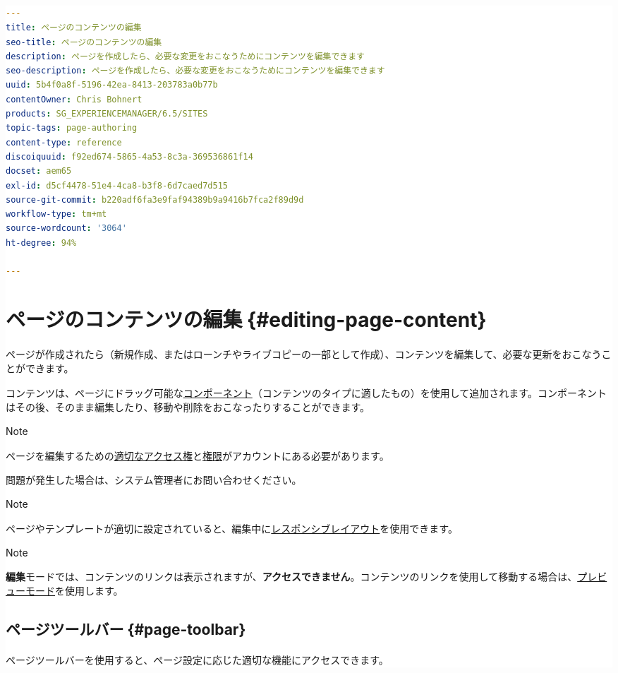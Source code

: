 ```yaml
---
title: ページのコンテンツの編集
seo-title: ページのコンテンツの編集
description: ページを作成したら、必要な変更をおこなうためにコンテンツを編集できます
seo-description: ページを作成したら、必要な変更をおこなうためにコンテンツを編集できます
uuid: 5b4f0a8f-5196-42ea-8413-203783a0b77b
contentOwner: Chris Bohnert
products: SG_EXPERIENCEMANAGER/6.5/SITES
topic-tags: page-authoring
content-type: reference
discoiquuid: f92ed674-5865-4a53-8c3a-369536861f14
docset: aem65
exl-id: d5cf4478-51e4-4ca8-b3f8-6d7caed7d515
source-git-commit: b220adf6fa3e9faf94389b9a9416b7fca2f89d9d
workflow-type: tm+mt
source-wordcount: '3064'
ht-degree: 94%

---
```


# ページのコンテンツの編集 {#editing-page-content}

ページが作成されたら（新規作成、またはローンチやライブコピーの一部として作成）、コンテンツを編集して、必要な更新をおこなうことができます。

コンテンツは、ページにドラッグ可能な[コンポーネント](/help/sites-authoring/default-components-console.md)（コンテンツのタイプに適したもの）を使用して追加されます。コンポーネントはその後、そのまま編集したり、移動や削除をおこなったりすることができます。

>[!NOTE]
>
>ページを編集するための[適切なアクセス権](/help/sites-administering/security.md)と[権限](/help/sites-administering/security.md#permissions)がアカウントにある必要があります。
>
>問題が発生した場合は、システム管理者にお問い合わせください。

>[!NOTE]
>
>ページやテンプレートが適切に設定されていると、編集中に[レスポンシブレイアウト](/help/sites-authoring/responsive-layout.md)を使用できます。

>[!NOTE]
>
>**編集**&#x200B;モードでは、コンテンツのリンクは表示されますが、**アクセスできません**。コンテンツのリンクを使用して移動する場合は、[プレビューモード](#previewingpagestouchoptimizedui)を使用します。

## ページツールバー {#page-toolbar}

ページツールバーを使用すると、ページ設定に応じた適切な機能にアクセスできます。
